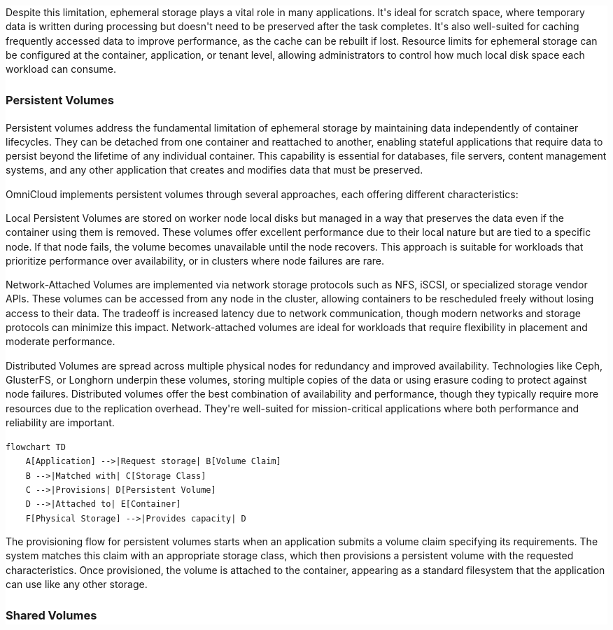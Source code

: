 Despite this limitation, ephemeral storage plays a vital role in many applications. It's ideal for scratch space, where temporary data is written during processing but doesn't need to be preserved after the task completes. It's also well-suited for caching frequently accessed data to improve performance, as the cache can be rebuilt if lost. Resource limits for ephemeral storage can be configured at the container, application, or tenant level, allowing administrators to control how much local disk space each workload can consume.

### Persistent Volumes

Persistent volumes address the fundamental limitation of ephemeral storage by maintaining data independently of container lifecycles. They can be detached from one container and reattached to another, enabling stateful applications that require data to persist beyond the lifetime of any individual container. This capability is essential for databases, file servers, content management systems, and any other application that creates and modifies data that must be preserved.

OmniCloud implements persistent volumes through several approaches, each offering different characteristics:

Local Persistent Volumes are stored on worker node local disks but managed in a way that preserves the data even if the container using them is removed. These volumes offer excellent performance due to their local nature but are tied to a specific node. If that node fails, the volume becomes unavailable until the node recovers. This approach is suitable for workloads that prioritize performance over availability, or in clusters where node failures are rare.

Network-Attached Volumes are implemented via network storage protocols such as NFS, iSCSI, or specialized storage vendor APIs. These volumes can be accessed from any node in the cluster, allowing containers to be rescheduled freely without losing access to their data. The tradeoff is increased latency due to network communication, though modern networks and storage protocols can minimize this impact. Network-attached volumes are ideal for workloads that require flexibility in placement and moderate performance.

Distributed Volumes are spread across multiple physical nodes for redundancy and improved availability. Technologies like Ceph, GlusterFS, or Longhorn underpin these volumes, storing multiple copies of the data or using erasure coding to protect against node failures. Distributed volumes offer the best combination of availability and performance, though they typically require more resources due to the replication overhead. They're well-suited for mission-critical applications where both performance and reliability are important.

```mermaid
flowchart TD
    A[Application] -->|Request storage| B[Volume Claim]
    B -->|Matched with| C[Storage Class]
    C -->|Provisions| D[Persistent Volume]
    D -->|Attached to| E[Container]
    F[Physical Storage] -->|Provides capacity| D
```

The provisioning flow for persistent volumes starts when an application submits a volume claim specifying its requirements. The system matches this claim with an appropriate storage class, which then provisions a persistent volume with the requested characteristics. Once provisioned, the volume is attached to the container, appearing as a standard filesystem that the application can use like any other storage.

### Shared Volumes
